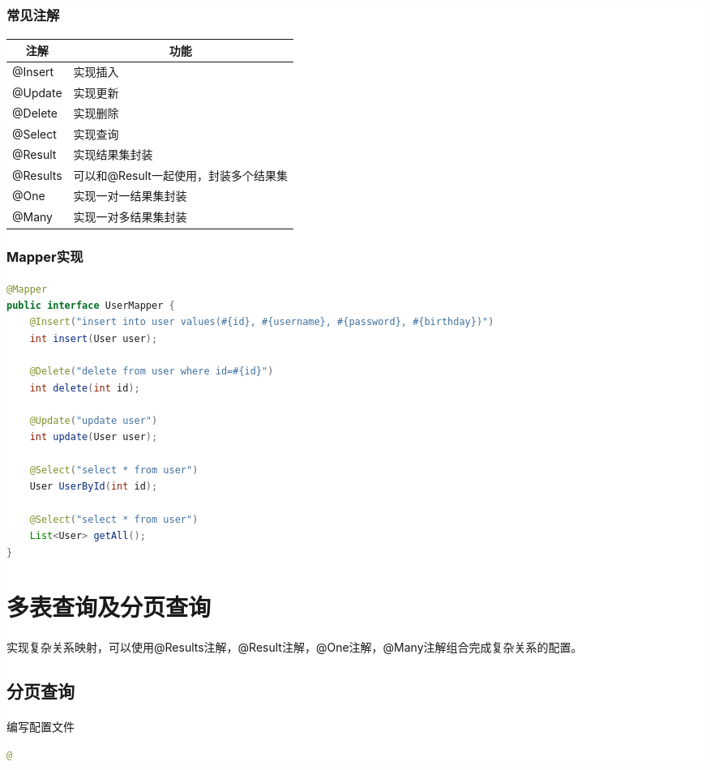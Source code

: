 ### 常见注解

| 注解     | 功能                                  |
| -------- | ------------------------------------- |
| @Insert  | 实现插入                              |
| @Update  | 实现更新                              |
| @Delete  | 实现删除                              |
| @Select  | 实现查询                              |
| @Result  | 实现结果集封装                        |
| @Results | 可以和@Result一起使用，封装多个结果集 |
| @One     | 实现一对一结果集封装                  |
| @Many    | 实现一对多结果集封装                  |

### Mapper实现

```java
@Mapper
public interface UserMapper {
    @Insert("insert into user values(#{id}, #{username}, #{password}, #{birthday})")
    int insert(User user);

    @Delete("delete from user where id=#{id}")
    int delete(int id);

    @Update("update user")
    int update(User user);

    @Select("select * from user")
    User UserById(int id);

    @Select("select * from user")
    List<User> getAll();
}

```

# 多表查询及分页查询

实现复杂关系映射，可以使用@Results注解，@Result注解，@One注解，@Many注解组合完成复杂关系的配置。

## 分页查询

编写配置文件

```java
@
```



